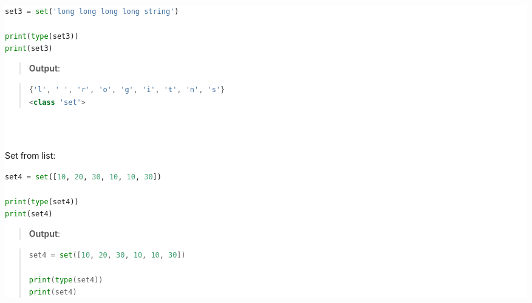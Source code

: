 ```python
set3 = set('long long long long string')

print(type(set3))
print(set3)
```

> **Output**:

> ```python
> {'l', ' ', 'r', 'o', 'g', 'i', 't', 'n', 's'}
> <class 'set'>
> ```

<br>
<br> 

Set from list:

```python
set4 = set([10, 20, 30, 10, 10, 30])

print(type(set4))
print(set4)
```

> **Output**:

> ```python
> set4 = set([10, 20, 30, 10, 10, 30])
> 
> print(type(set4))
> print(set4)
> ```

 
